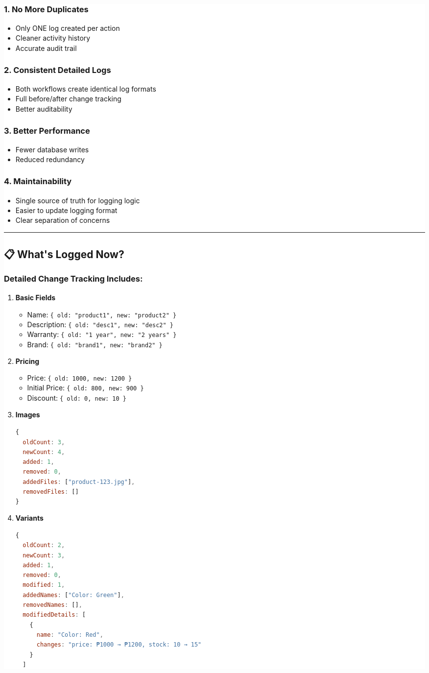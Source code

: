 ### 1. **No More Duplicates**
- Only ONE log created per action
- Cleaner activity history
- Accurate audit trail

### 2. **Consistent Detailed Logs**
- Both workflows create identical log formats
- Full before/after change tracking
- Better auditability

### 3. **Better Performance**
- Fewer database writes
- Reduced redundancy

### 4. **Maintainability**
- Single source of truth for logging logic
- Easier to update logging format
- Clear separation of concerns

---

## 📋 What's Logged Now?

### Detailed Change Tracking Includes:

1. **Basic Fields**
   - Name: `{ old: "product1", new: "product2" }`
   - Description: `{ old: "desc1", new: "desc2" }`
   - Warranty: `{ old: "1 year", new: "2 years" }`
   - Brand: `{ old: "brand1", new: "brand2" }`

2. **Pricing**
   - Price: `{ old: 1000, new: 1200 }`
   - Initial Price: `{ old: 800, new: 900 }`
   - Discount: `{ old: 0, new: 10 }`

3. **Images**
   ```javascript
   {
     oldCount: 3,
     newCount: 4,
     added: 1,
     removed: 0,
     addedFiles: ["product-123.jpg"],
     removedFiles: []
   }
   ```

4. **Variants**
   ```javascript
   {
     oldCount: 2,
     newCount: 3,
     added: 1,
     removed: 0,
     modified: 1,
     addedNames: ["Color: Green"],
     removedNames: [],
     modifiedDetails: [
       {
         name: "Color: Red",
         changes: "price: ₱1000 → ₱1200, stock: 10 → 15"
       }
     ]
   ```